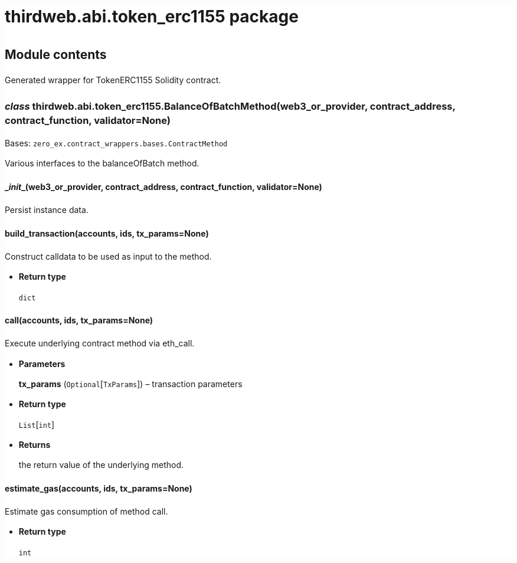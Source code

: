 # thirdweb.abi.token_erc1155 package

## Module contents

Generated wrapper for TokenERC1155 Solidity contract.


### _class_ thirdweb.abi.token_erc1155.BalanceOfBatchMethod(web3_or_provider, contract_address, contract_function, validator=None)
Bases: `zero_ex.contract_wrappers.bases.ContractMethod`

Various interfaces to the balanceOfBatch method.


#### \__init__(web3_or_provider, contract_address, contract_function, validator=None)
Persist instance data.


#### build_transaction(accounts, ids, tx_params=None)
Construct calldata to be used as input to the method.


* **Return type**

    `dict`



#### call(accounts, ids, tx_params=None)
Execute underlying contract method via eth_call.


* **Parameters**

    **tx_params** (`Optional`[`TxParams`]) – transaction parameters



* **Return type**

    `List`[`int`]



* **Returns**

    the return value of the underlying method.



#### estimate_gas(accounts, ids, tx_params=None)
Estimate gas consumption of method call.


* **Return type**

    `int`

